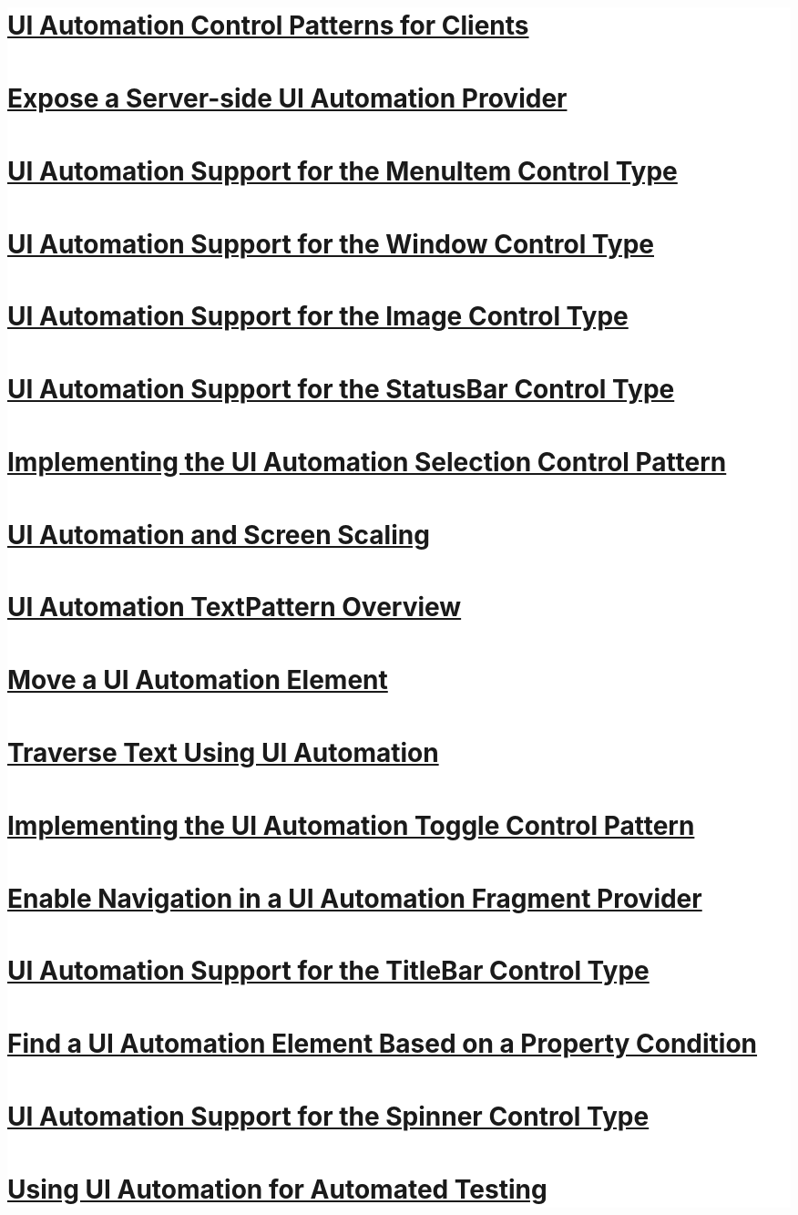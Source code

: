 # [UI Automation Control Patterns for Clients](ui-automation-control-patterns-for-clients.md)
# [Expose a Server-side UI Automation Provider](expose-a-server-side-ui-automation-provider.md)
# [UI Automation Support for the MenuItem Control Type](ui-automation-support-for-the-menuitem-control-type.md)
# [UI Automation Support for the Window Control Type](ui-automation-support-for-the-window-control-type.md)
# [UI Automation Support for the Image Control Type](ui-automation-support-for-the-image-control-type.md)
# [UI Automation Support for the StatusBar Control Type](ui-automation-support-for-the-statusbar-control-type.md)
# [Implementing the UI Automation Selection Control Pattern](implementing-the-ui-automation-selection-control-pattern.md)
# [UI Automation and Screen Scaling](ui-automation-and-screen-scaling.md)
# [UI Automation TextPattern Overview](ui-automation-textpattern-overview.md)
# [Move a UI Automation Element](move-a-ui-automation-element.md)
# [Traverse Text Using UI Automation](traverse-text-using-ui-automation.md)
# [Implementing the UI Automation Toggle Control Pattern](implementing-the-ui-automation-toggle-control-pattern.md)
# [Enable Navigation in a UI Automation Fragment Provider](enable-navigation-in-a-ui-automation-fragment-provider.md)
# [UI Automation Support for the TitleBar Control Type](ui-automation-support-for-the-titlebar-control-type.md)
# [Find a UI Automation Element Based on a Property Condition](find-a-ui-automation-element-based-on-a-property-condition.md)
# [UI Automation Support for the Spinner Control Type](ui-automation-support-for-the-spinner-control-type.md)
# [Using UI Automation for Automated Testing](using-ui-automation-for-automated-testing.md)